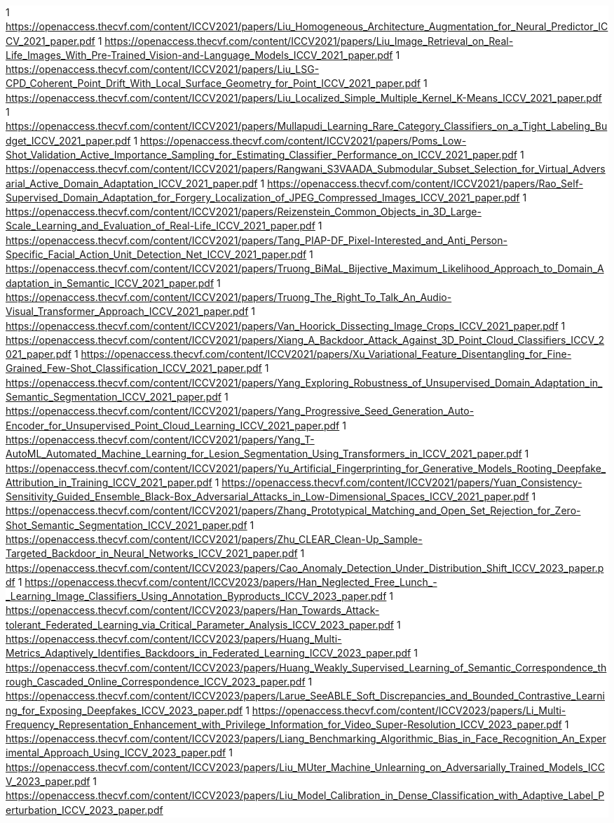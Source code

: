 1 https://openaccess.thecvf.com/content/ICCV2021/papers/Liu_Homogeneous_Architecture_Augmentation_for_Neural_Predictor_ICCV_2021_paper.pdf
1 https://openaccess.thecvf.com/content/ICCV2021/papers/Liu_Image_Retrieval_on_Real-Life_Images_With_Pre-Trained_Vision-and-Language_Models_ICCV_2021_paper.pdf
1 https://openaccess.thecvf.com/content/ICCV2021/papers/Liu_LSG-CPD_Coherent_Point_Drift_With_Local_Surface_Geometry_for_Point_ICCV_2021_paper.pdf
1 https://openaccess.thecvf.com/content/ICCV2021/papers/Liu_Localized_Simple_Multiple_Kernel_K-Means_ICCV_2021_paper.pdf
1 https://openaccess.thecvf.com/content/ICCV2021/papers/Mullapudi_Learning_Rare_Category_Classifiers_on_a_Tight_Labeling_Budget_ICCV_2021_paper.pdf
1 https://openaccess.thecvf.com/content/ICCV2021/papers/Poms_Low-Shot_Validation_Active_Importance_Sampling_for_Estimating_Classifier_Performance_on_ICCV_2021_paper.pdf
1 https://openaccess.thecvf.com/content/ICCV2021/papers/Rangwani_S3VAADA_Submodular_Subset_Selection_for_Virtual_Adversarial_Active_Domain_Adaptation_ICCV_2021_paper.pdf
1 https://openaccess.thecvf.com/content/ICCV2021/papers/Rao_Self-Supervised_Domain_Adaptation_for_Forgery_Localization_of_JPEG_Compressed_Images_ICCV_2021_paper.pdf
1 https://openaccess.thecvf.com/content/ICCV2021/papers/Reizenstein_Common_Objects_in_3D_Large-Scale_Learning_and_Evaluation_of_Real-Life_ICCV_2021_paper.pdf
1 https://openaccess.thecvf.com/content/ICCV2021/papers/Tang_PIAP-DF_Pixel-Interested_and_Anti_Person-Specific_Facial_Action_Unit_Detection_Net_ICCV_2021_paper.pdf
1 https://openaccess.thecvf.com/content/ICCV2021/papers/Truong_BiMaL_Bijective_Maximum_Likelihood_Approach_to_Domain_Adaptation_in_Semantic_ICCV_2021_paper.pdf
1 https://openaccess.thecvf.com/content/ICCV2021/papers/Truong_The_Right_To_Talk_An_Audio-Visual_Transformer_Approach_ICCV_2021_paper.pdf
1 https://openaccess.thecvf.com/content/ICCV2021/papers/Van_Hoorick_Dissecting_Image_Crops_ICCV_2021_paper.pdf
1 https://openaccess.thecvf.com/content/ICCV2021/papers/Xiang_A_Backdoor_Attack_Against_3D_Point_Cloud_Classifiers_ICCV_2021_paper.pdf
1 https://openaccess.thecvf.com/content/ICCV2021/papers/Xu_Variational_Feature_Disentangling_for_Fine-Grained_Few-Shot_Classification_ICCV_2021_paper.pdf
1 https://openaccess.thecvf.com/content/ICCV2021/papers/Yang_Exploring_Robustness_of_Unsupervised_Domain_Adaptation_in_Semantic_Segmentation_ICCV_2021_paper.pdf
1 https://openaccess.thecvf.com/content/ICCV2021/papers/Yang_Progressive_Seed_Generation_Auto-Encoder_for_Unsupervised_Point_Cloud_Learning_ICCV_2021_paper.pdf
1 https://openaccess.thecvf.com/content/ICCV2021/papers/Yang_T-AutoML_Automated_Machine_Learning_for_Lesion_Segmentation_Using_Transformers_in_ICCV_2021_paper.pdf
1 https://openaccess.thecvf.com/content/ICCV2021/papers/Yu_Artificial_Fingerprinting_for_Generative_Models_Rooting_Deepfake_Attribution_in_Training_ICCV_2021_paper.pdf
1 https://openaccess.thecvf.com/content/ICCV2021/papers/Yuan_Consistency-Sensitivity_Guided_Ensemble_Black-Box_Adversarial_Attacks_in_Low-Dimensional_Spaces_ICCV_2021_paper.pdf
1 https://openaccess.thecvf.com/content/ICCV2021/papers/Zhang_Prototypical_Matching_and_Open_Set_Rejection_for_Zero-Shot_Semantic_Segmentation_ICCV_2021_paper.pdf
1 https://openaccess.thecvf.com/content/ICCV2021/papers/Zhu_CLEAR_Clean-Up_Sample-Targeted_Backdoor_in_Neural_Networks_ICCV_2021_paper.pdf
1 https://openaccess.thecvf.com/content/ICCV2023/papers/Cao_Anomaly_Detection_Under_Distribution_Shift_ICCV_2023_paper.pdf
1 https://openaccess.thecvf.com/content/ICCV2023/papers/Han_Neglected_Free_Lunch_-_Learning_Image_Classifiers_Using_Annotation_Byproducts_ICCV_2023_paper.pdf
1 https://openaccess.thecvf.com/content/ICCV2023/papers/Han_Towards_Attack-tolerant_Federated_Learning_via_Critical_Parameter_Analysis_ICCV_2023_paper.pdf
1 https://openaccess.thecvf.com/content/ICCV2023/papers/Huang_Multi-Metrics_Adaptively_Identifies_Backdoors_in_Federated_Learning_ICCV_2023_paper.pdf
1 https://openaccess.thecvf.com/content/ICCV2023/papers/Huang_Weakly_Supervised_Learning_of_Semantic_Correspondence_through_Cascaded_Online_Correspondence_ICCV_2023_paper.pdf
1 https://openaccess.thecvf.com/content/ICCV2023/papers/Larue_SeeABLE_Soft_Discrepancies_and_Bounded_Contrastive_Learning_for_Exposing_Deepfakes_ICCV_2023_paper.pdf
1 https://openaccess.thecvf.com/content/ICCV2023/papers/Li_Multi-Frequency_Representation_Enhancement_with_Privilege_Information_for_Video_Super-Resolution_ICCV_2023_paper.pdf
1 https://openaccess.thecvf.com/content/ICCV2023/papers/Liang_Benchmarking_Algorithmic_Bias_in_Face_Recognition_An_Experimental_Approach_Using_ICCV_2023_paper.pdf
1 https://openaccess.thecvf.com/content/ICCV2023/papers/Liu_MUter_Machine_Unlearning_on_Adversarially_Trained_Models_ICCV_2023_paper.pdf
1 https://openaccess.thecvf.com/content/ICCV2023/papers/Liu_Model_Calibration_in_Dense_Classification_with_Adaptive_Label_Perturbation_ICCV_2023_paper.pdf